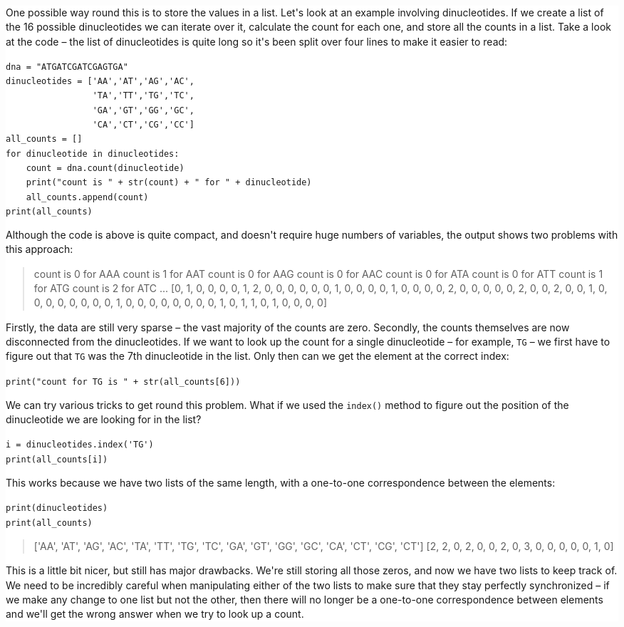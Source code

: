 One possible way round this is to store the values in a list. Let's look at an example involving dinucleotides. If we create a list of the 16 possible dinucleotides we can iterate over it, calculate the count for each one, and store all the counts in a list. Take a look at the code – the list of dinucleotides is quite long so it's been split over  four lines to make it easier to read:

    dna = "ATGATCGATCGAGTGA"
    dinucleotides = ['AA','AT','AG','AC',
                     'TA','TT','TG','TC',
                     'GA','GT','GG','GC',
                     'CA','CT','CG','CC']
    all_counts = []
    for dinucleotide in dinucleotides:
    	count = dna.count(dinucleotide)
    	print("count is " + str(count) + " for " + dinucleotide)
    	all_counts.append(count)
    print(all_counts)

Although the code is above is quite compact, and doesn't require huge numbers of variables, the output shows two problems with this approach:

>count is 0 for AAA 
>count is 1 for AAT 
>count is 0 for AAG 
>count is 0 for AAC 
>count is 0 for ATA 
>count is 0 for ATT 
>count is 1 for ATG 
>count is 2 for ATC 
>...
>[0, 1, 0, 0, 0, 0, 1, 2, 0, 0, 0, 0, 0, 0, 1, 0, 0, 0, 0, 1, 0, 0, 0, 0, 2, 0, 0, 0, 0, 0, 2, 0, 0, 2, 0, 0, 1, 0, 0, 0, 0, 0, 0, 0, 0, 1, 0, 0, 0, 0, 0, 0, 0, 0, 1, 0, 1, 1, 0, 1, 0, 0, 0, 0]

Firstly, the data are still very sparse – the vast majority of the counts are zero. Secondly, the counts themselves are now disconnected from the dinucleotides. If we want to look up the count for a single dinucleotide – for example,  `TG` – we first have to figure out that `TG` was the 7th dinucleotide in the list. Only then can we get the element at the correct index:

    print("count for TG is " + str(all_counts[6]))

We can try various tricks to get round this problem. What if we used the `index()` method to figure out the position of the dinucleotide we are looking for in the list?

    i = dinucleotides.index('TG') 
    print(all_counts[i])

This works because we have two lists of the same length, with a one-to-one correspondence between the elements:

    print(dinucleotides)
    print(all_counts)
    
>['AA', 'AT', 'AG', 'AC', 'TA', 'TT', 'TG', 'TC', 'GA', 'GT', 'GG', 'GC', 'CA', 'CT', 'CG', 'CT'] 
>[2, 2, 0, 2, 0, 0, 2, 0, 3, 0, 0, 0, 0, 0, 1, 0] 

This is a little bit nicer, but still has major drawbacks. We're still storing all those zeros, and now we have two lists to keep track of. We need to be incredibly careful when manipulating either of the two lists to make sure that they stay perfectly synchronized – if we make any change to one list but not the other, then there will no longer be a one-to-one correspondence between elements and we'll get the wrong answer when we try to look up a count. 
